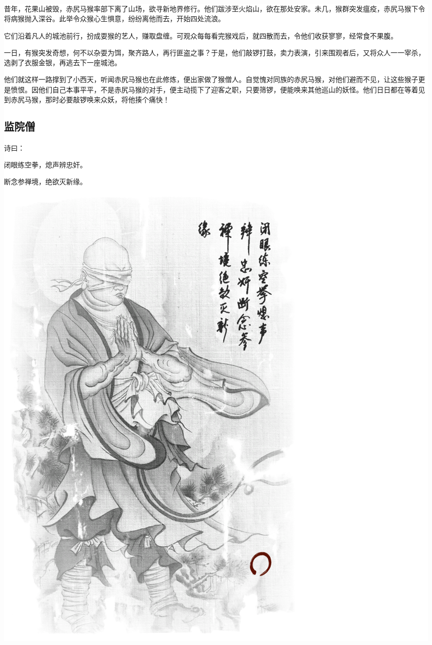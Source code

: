 昔年，花果山被毁，赤尻马猴率部下离了山场，欲寻新地界修行。他们跋涉至火焰山，欲在那处安家。未几，猴群突发瘟疫，赤尻马猴下令将病猴抛入深谷。此举令众猴心生惧意，纷纷离他而去，开始四处流浪。

它们沿着凡人的城池前行，扮成耍猴的艺人，赚取盘缠。可观众每每看完猴戏后，就四散而去，令他们收获寥寥，经常食不果腹。

一日，有猴突发奇想，何不以杂耍为饵，聚齐路人，再行匪盗之事？于是，他们敲锣打鼓，卖力表演，引来围观者后，又将众人一一宰杀，选剥了衣服金银，再逃去下一座城池。

他们就这样一路撑到了小西天，听闻赤尻马猴也在此修炼，便出家做了猴僧人。自觉愧对同族的赤尻马猴，对他们避而不见，让这些猴子更是愤恨。因他们自己本事平平，不是赤尻马猴的对手，便主动揽下了迎客之职，只要筛锣，便能唤来其他巡山的妖怪。他们日日都在等着见到赤尻马猴，那时必要敲锣唤来众妖，将他揍个痛快！

## 监院僧

诗曰：

闭眼练空拳，熄声辨忠奸。

断念参禅境，绝欲灭新缘。

![](./result_comp/301012_监院僧.png)
